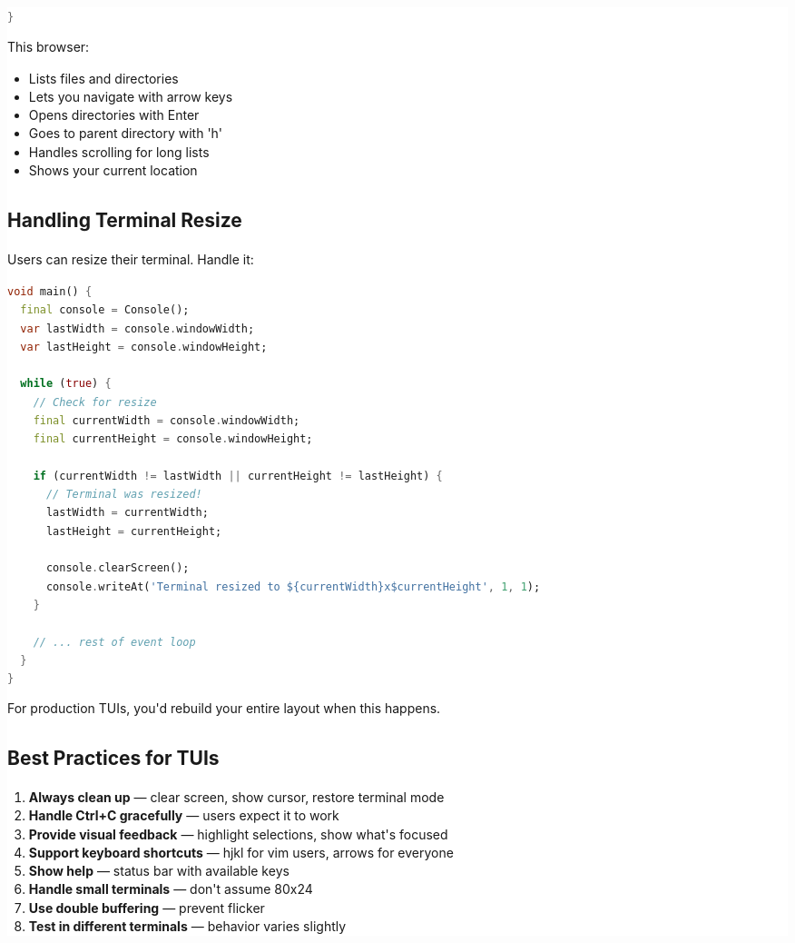 ```dart
}
```

This browser:
- Lists files and directories
- Lets you navigate with arrow keys
- Opens directories with Enter
- Goes to parent directory with 'h'
- Handles scrolling for long lists
- Shows your current location

## Handling Terminal Resize

Users can resize their terminal. Handle it:

```dart
void main() {
  final console = Console();
  var lastWidth = console.windowWidth;
  var lastHeight = console.windowHeight;

  while (true) {
    // Check for resize
    final currentWidth = console.windowWidth;
    final currentHeight = console.windowHeight;

    if (currentWidth != lastWidth || currentHeight != lastHeight) {
      // Terminal was resized!
      lastWidth = currentWidth;
      lastHeight = currentHeight;

      console.clearScreen();
      console.writeAt('Terminal resized to ${currentWidth}x$currentHeight', 1, 1);
    }

    // ... rest of event loop
  }
}
```

For production TUIs, you'd rebuild your entire layout when this happens.

## Best Practices for TUIs

1. **Always clean up** — clear screen, show cursor, restore terminal mode
2. **Handle Ctrl+C gracefully** — users expect it to work
3. **Provide visual feedback** — highlight selections, show what's focused
4. **Support keyboard shortcuts** — hjkl for vim users, arrows for everyone
5. **Show help** — status bar with available keys
6. **Handle small terminals** — don't assume 80x24
7. **Use double buffering** — prevent flicker
8. **Test in different terminals** — behavior varies slightly
